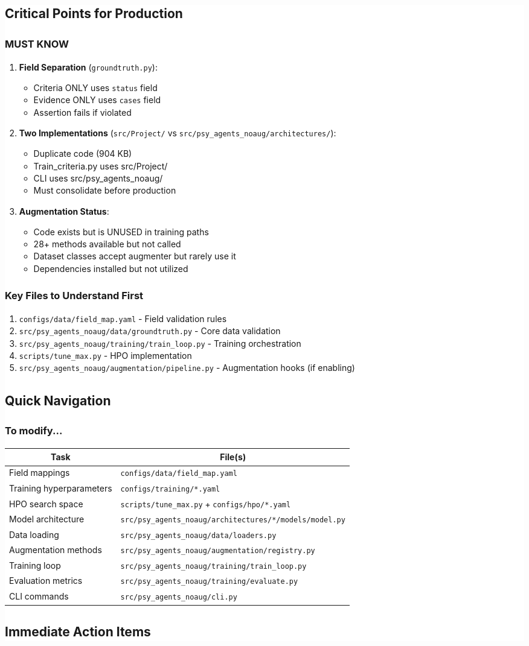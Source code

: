 ## Critical Points for Production

### MUST KNOW
1. **Field Separation** (`groundtruth.py`):
   - Criteria ONLY uses `status` field
   - Evidence ONLY uses `cases` field
   - Assertion fails if violated

2. **Two Implementations** (`src/Project/` vs `src/psy_agents_noaug/architectures/`):
   - Duplicate code (904 KB)
   - Train_criteria.py uses src/Project/
   - CLI uses src/psy_agents_noaug/
   - Must consolidate before production

3. **Augmentation Status**:
   - Code exists but is UNUSED in training paths
   - 28+ methods available but not called
   - Dataset classes accept augmenter but rarely use it
   - Dependencies installed but not utilized

### Key Files to Understand First
1. `configs/data/field_map.yaml` - Field validation rules
2. `src/psy_agents_noaug/data/groundtruth.py` - Core data validation
3. `src/psy_agents_noaug/training/train_loop.py` - Training orchestration
4. `scripts/tune_max.py` - HPO implementation
5. `src/psy_agents_noaug/augmentation/pipeline.py` - Augmentation hooks (if enabling)

## Quick Navigation

### To modify...
| Task | File(s) |
|------|---------|
| Field mappings | `configs/data/field_map.yaml` |
| Training hyperparameters | `configs/training/*.yaml` |
| HPO search space | `scripts/tune_max.py` + `configs/hpo/*.yaml` |
| Model architecture | `src/psy_agents_noaug/architectures/*/models/model.py` |
| Data loading | `src/psy_agents_noaug/data/loaders.py` |
| Augmentation methods | `src/psy_agents_noaug/augmentation/registry.py` |
| Training loop | `src/psy_agents_noaug/training/train_loop.py` |
| Evaluation metrics | `src/psy_agents_noaug/training/evaluate.py` |
| CLI commands | `src/psy_agents_noaug/cli.py` |

## Immediate Action Items
